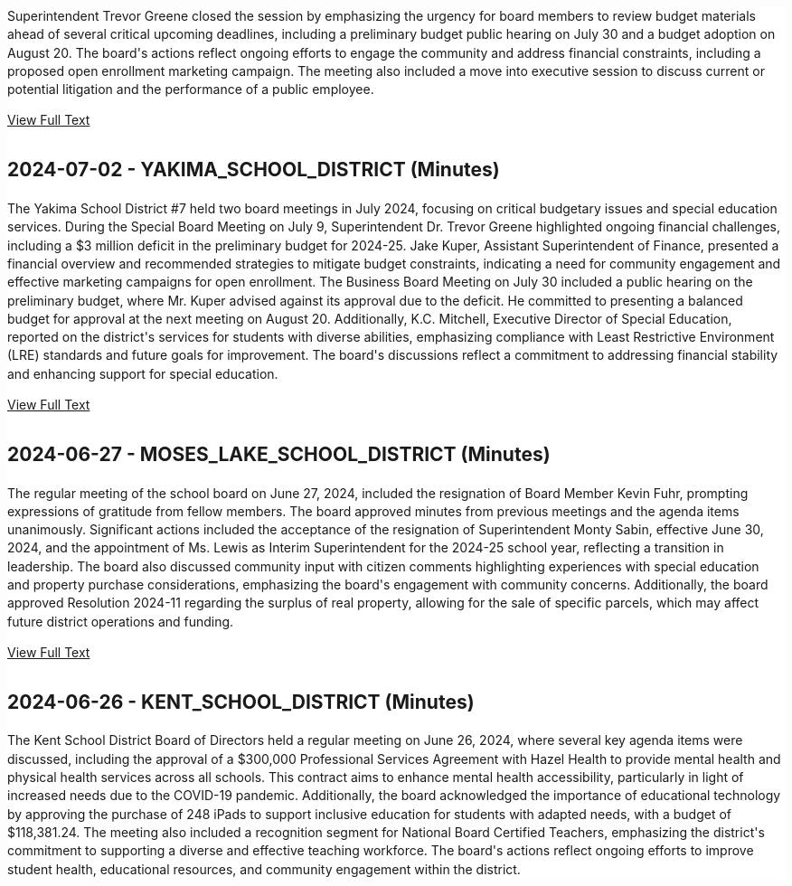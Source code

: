 Superintendent Trevor Greene closed the session by emphasizing the urgency for board members to review budget materials ahead of several critical upcoming deadlines, including a preliminary budget public hearing on July 30 and a budget adoption on August 20. The board's actions reflect ongoing efforts to engage the community and address financial constraints, including a proposed open enrollment marketing campaign. The meeting also included a move into executive session to discuss current or potential litigation and the performance of a public employee.

[View Full Text](https://raw.githubusercontent.com/VoronoiPerspectives/WashingtonStateSchoolBoardExplorer/refs/heads/main/data/countries/usa/states/wa/counties/yakima/school_boards/yakima_school_district/2024/processed/2024-07-09-minutes.txt)

## 2024-07-02 - YAKIMA_SCHOOL_DISTRICT (Minutes)

The Yakima School District #7 held two board meetings in July 2024, focusing on critical budgetary issues and special education services. During the Special Board Meeting on July 9, Superintendent Dr. Trevor Greene highlighted ongoing financial challenges, including a $3 million deficit in the preliminary budget for 2024-25. Jake Kuper, Assistant Superintendent of Finance, presented a financial overview and recommended strategies to mitigate budget constraints, indicating a need for community engagement and effective marketing campaigns for open enrollment. The Business Board Meeting on July 30 included a public hearing on the preliminary budget, where Mr. Kuper advised against its approval due to the deficit. He committed to presenting a balanced budget for approval at the next meeting on August 20. Additionally, K.C. Mitchell, Executive Director of Special Education, reported on the district's services for students with diverse abilities, emphasizing compliance with Least Restrictive Environment (LRE) standards and future goals for improvement. The board's discussions reflect a commitment to addressing financial stability and enhancing support for special education.

[View Full Text](https://raw.githubusercontent.com/VoronoiPerspectives/WashingtonStateSchoolBoardExplorer/refs/heads/main/data/countries/usa/states/wa/counties/yakima/school_boards/yakima_school_district/2024/processed/2024-07-02-actionletterforjulymeeting-minutes.txt)

## 2024-06-27 - MOSES_LAKE_SCHOOL_DISTRICT (Minutes)

The regular meeting of the school board on June 27, 2024, included the resignation of Board Member Kevin Fuhr, prompting expressions of gratitude from fellow members. The board approved minutes from previous meetings and the agenda items unanimously. Significant actions included the acceptance of the resignation of Superintendent Monty Sabin, effective June 30, 2024, and the appointment of Ms. Lewis as Interim Superintendent for the 2024-25 school year, reflecting a transition in leadership. The board also discussed community input with citizen comments highlighting experiences with special education and property purchase considerations, emphasizing the board's engagement with community concerns. Additionally, the board approved Resolution 2024-11 regarding the surplus of real property, allowing for the sale of specific parcels, which may affect future district operations and funding.

[View Full Text](https://raw.githubusercontent.com/VoronoiPerspectives/WashingtonStateSchoolBoardExplorer/refs/heads/main/data/countries/usa/states/wa/counties/grant/school_boards/moses_lake_school_district/2024/processed/2024-06-27-minutes.txt)

## 2024-06-26 - KENT_SCHOOL_DISTRICT (Minutes)

The Kent School District Board of Directors held a regular meeting on June 26, 2024, where several key agenda items were discussed, including the approval of a $300,000 Professional Services Agreement with Hazel Health to provide mental health and physical health services across all schools. This contract aims to enhance mental health accessibility, particularly in light of increased needs due to the COVID-19 pandemic. Additionally, the board acknowledged the importance of educational technology by approving the purchase of 248 iPads to support inclusive education for students with adapted needs, with a budget of $118,381.24. The meeting also included a recognition segment for National Board Certified Teachers, emphasizing the district's commitment to supporting a diverse and effective teaching workforce. The board's actions reflect ongoing efforts to improve student health, educational resources, and community engagement within the district.

